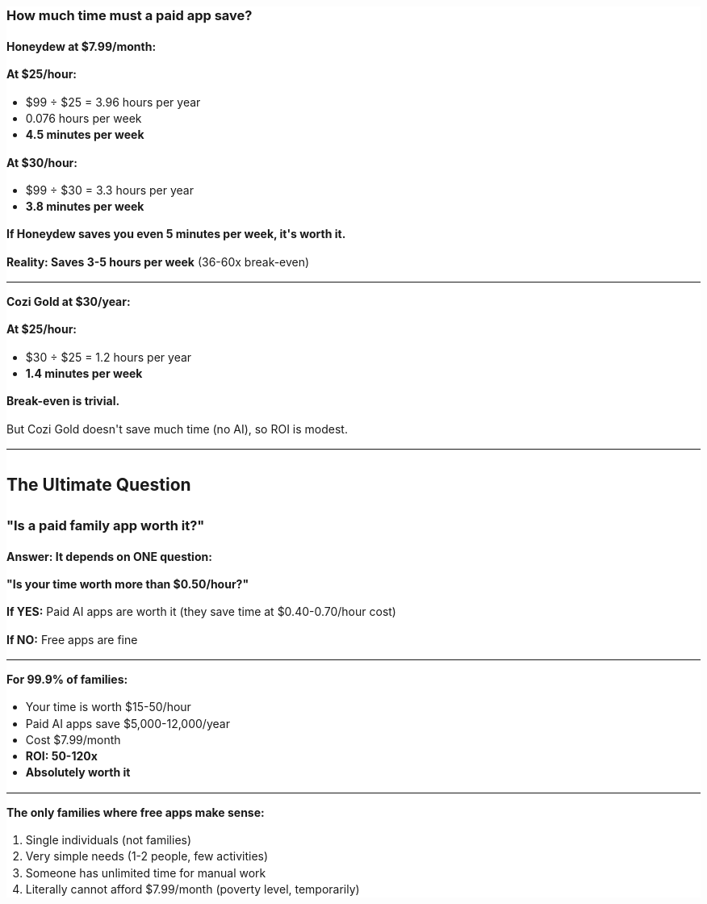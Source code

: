### How much time must a paid app save?

**Honeydew at $7.99/month:**

**At $25/hour:**
- $99 ÷ $25 = 3.96 hours per year
- 0.076 hours per week
- **4.5 minutes per week**

**At $30/hour:**
- $99 ÷ $30 = 3.3 hours per year
- **3.8 minutes per week**

**If Honeydew saves you even 5 minutes per week, it's worth it.**

**Reality: Saves 3-5 hours per week** (36-60x break-even)

---

**Cozi Gold at $30/year:**

**At $25/hour:**
- $30 ÷ $25 = 1.2 hours per year
- **1.4 minutes per week**

**Break-even is trivial.**

But Cozi Gold doesn't save much time (no AI), so ROI is modest.

---

## The Ultimate Question

### "Is a paid family app worth it?"

**Answer: It depends on ONE question:**

**"Is your time worth more than $0.50/hour?"**

**If YES:** Paid AI apps are worth it (they save time at $0.40-0.70/hour cost)

**If NO:** Free apps are fine

---

**For 99.9% of families:**
- Your time is worth $15-50/hour
- Paid AI apps save $5,000-12,000/year
- Cost $7.99/month
- **ROI: 50-120x**
- **Absolutely worth it**

---

**The only families where free apps make sense:**
1. Single individuals (not families)
2. Very simple needs (1-2 people, few activities)
3. Someone has unlimited time for manual work
4. Literally cannot afford $7.99/month (poverty level, temporarily)
